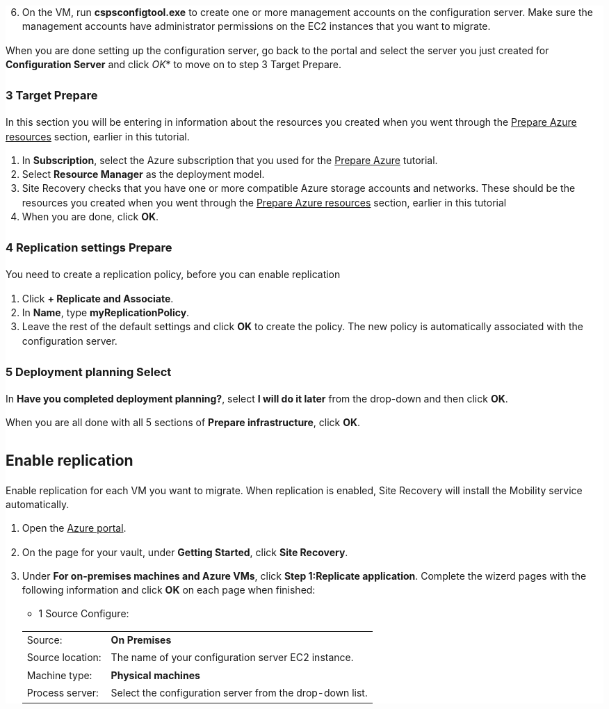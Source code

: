 6. On the VM, run **cspsconfigtool.exe** to create one or more management accounts on the configuration server. Make sure the management accounts have administrator permissions on the EC2 instances that you want to migrate. 

When you are done setting up the configuration server, go back to the portal and select the server you just created for **Configuration Server** and click *OK** to move on to step 3 Target Prepare.

### 3 Target Prepare 

In this section you will be entering in information about the resources you created when you went through the [Prepare Azure resources](#prepare-azure-resources) section, earlier in this tutorial.

1. In **Subscription**, select the Azure subscription that you used for the [Prepare Azure](tutorial-prepare-azure.md) tutorial.
2. Select **Resource Manager** as the deployment model.
3. Site Recovery checks that you have one or more compatible Azure storage accounts and networks. These should be the resources you created when you went through the [Prepare Azure resources](#prepare-azure-resources) section, earlier in this tutorial
4. When you are done, click **OK**.


### 4 Replication settings Prepare 

You need to create a replication policy, before you can enable replication

1. Click **+ Replicate and Associate**.
2. In **Name**, type **myReplicationPolicy**.
3. Leave the rest of the default settings and click **OK** to create the policy. The new policy is automatically associated with the configuration server. 

### 5 Deployment planning Select 

In **Have you completed deployment planning?**, select **I will do it later** from the drop-down and then click **OK**.

When you are all done with all 5 sections of **Prepare infrastructure**, click **OK**.


## Enable replication

Enable replication for each VM you want to migrate. When replication is enabled, Site Recovery will install the Mobility service automatically. 

1. Open the [Azure portal](htts://portal.azure.com).
1. On the page for your vault, under **Getting Started**, click **Site Recovery**.
2. Under **For on-premises machines and Azure VMs**, click **Step 1:Replicate application**. Complete the wizerd pages with the following information and click **OK** on each page when finished:
	- 1 Source Configure:
	  
    |  |  |
    |-----|-----|
    | Source: | **On Premises**|
	| Source location:| The name of your configuration server EC2 instance.|
	|Machine type: | **Physical machines**|
	| Process server: | Select the configuration server from the drop-down list.|
	